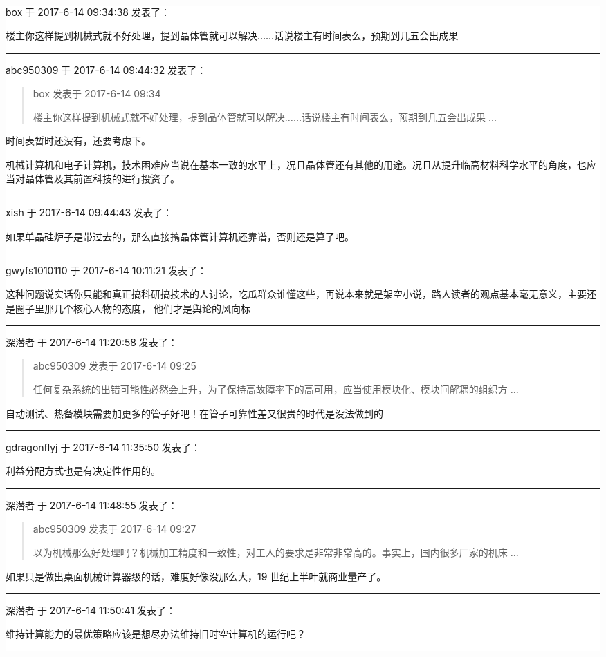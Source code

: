 
box 于 2017-6-14 09:34:38 发表了：

楼主你这样提到机械式就不好处理，提到晶体管就可以解决……话说楼主有时间表么，预期到几五会出成果

---

abc950309 于 2017-6-14 09:44:32 发表了：

> box 发表于 2017-6-14 09:34
>
> 楼主你这样提到机械式就不好处理，提到晶体管就可以解决……话说楼主有时间表么，预期到几五会出成果 ...

时间表暂时还没有，还要考虑下。

机械计算机和电子计算机，技术困难应当说在基本一致的水平上，况且晶体管还有其他的用途。况且从提升临高材料科学水平的角度，也应当对晶体管及其前置科技的进行投资了。

---

xish 于 2017-6-14 09:44:43 发表了：

如果单晶硅炉子是带过去的，那么直接搞晶体管计算机还靠谱，否则还是算了吧。

---

gwyfs1010110 于 2017-6-14 10:11:21 发表了：

这种问题说实话你只能和真正搞科研搞技术的人讨论，吃瓜群众谁懂这些，再说本来就是架空小说，路人读者的观点基本毫无意义，主要还是圈子里那几个核心人物的态度， 他们才是舆论的风向标

---

深潜者 于 2017-6-14 11:20:58 发表了：

> abc950309 发表于 2017-6-14 09:25
>
> 任何复杂系统的出错可能性必然会上升，为了保持高故障率下的高可用，应当使用模块化、模块间解耦的组织方 ...

自动测试、热备模块需要加更多的管子好吧！在管子可靠性差又很贵的时代是没法做到的

---

gdragonflyj 于 2017-6-14 11:35:50 发表了：

利益分配方式也是有决定性作用的。

---

深潜者 于 2017-6-14 11:48:55 发表了：

> abc950309 发表于 2017-6-14 09:27
>
> 以为机械那么好处理吗？机械加工精度和一致性，对工人的要求是非常非常高的。事实上，国内很多厂家的机床 ...

如果只是做出桌面机械计算器级的话，难度好像没那么大，19 世纪上半叶就商业量产了。

---

深潜者 于 2017-6-14 11:50:41 发表了：

维持计算能力的最优策略应该是想尽办法维持旧时空计算机的运行吧？

---
